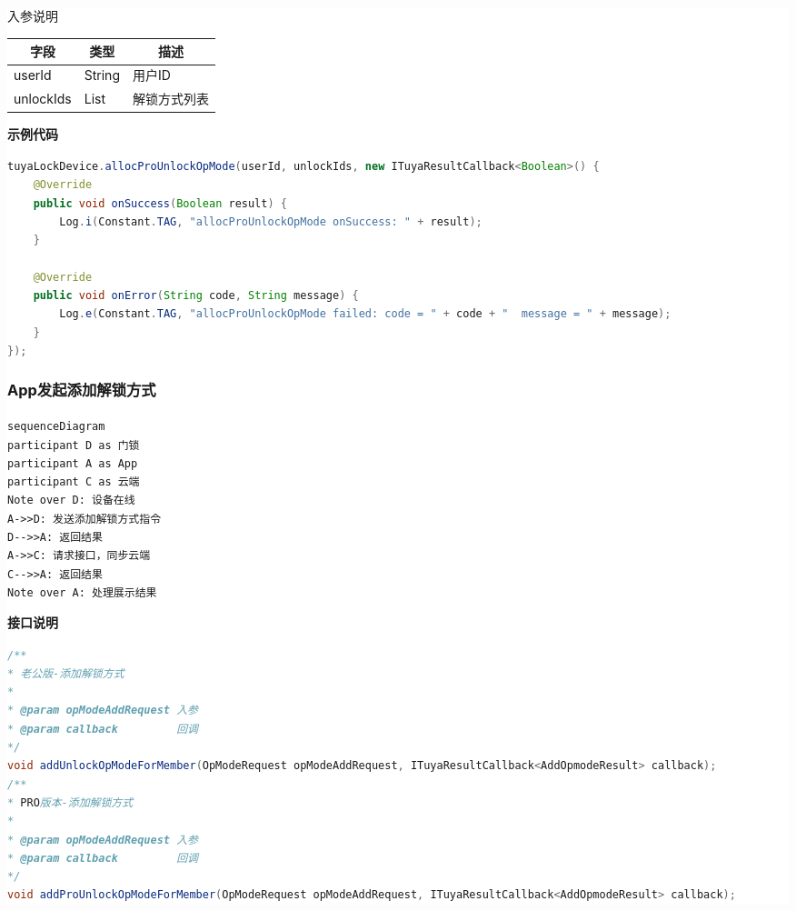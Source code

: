 入参说明

|字段|类型|描述|
|---|---|---|
|userId|String|用户ID|
|unlockIds|List|解锁方式列表|

**示例代码**

``` java
tuyaLockDevice.allocProUnlockOpMode(userId, unlockIds, new ITuyaResultCallback<Boolean>() {
    @Override
    public void onSuccess(Boolean result) {
        Log.i(Constant.TAG, "allocProUnlockOpMode onSuccess: " + result);
    }

    @Override
    public void onError(String code, String message) {
        Log.e(Constant.TAG, "allocProUnlockOpMode failed: code = " + code + "  message = " + message);
    }
});
```

### App发起添加解锁方式

```mermaid
sequenceDiagram
participant D as 门锁
participant A as App
participant C as 云端
Note over D: 设备在线
A->>D: 发送添加解锁方式指令
D-->>A: 返回结果
A->>C: 请求接口，同步云端
C-->>A: 返回结果
Note over A: 处理展示结果
```

**接口说明**

``` java
/**
* 老公版-添加解锁方式
*
* @param opModeAddRequest 入参
* @param callback         回调
*/
void addUnlockOpModeForMember(OpModeRequest opModeAddRequest, ITuyaResultCallback<AddOpmodeResult> callback);
/**
* PRO版本-添加解锁方式
*
* @param opModeAddRequest 入参
* @param callback         回调
*/
void addProUnlockOpModeForMember(OpModeRequest opModeAddRequest, ITuyaResultCallback<AddOpmodeResult> callback);
```
